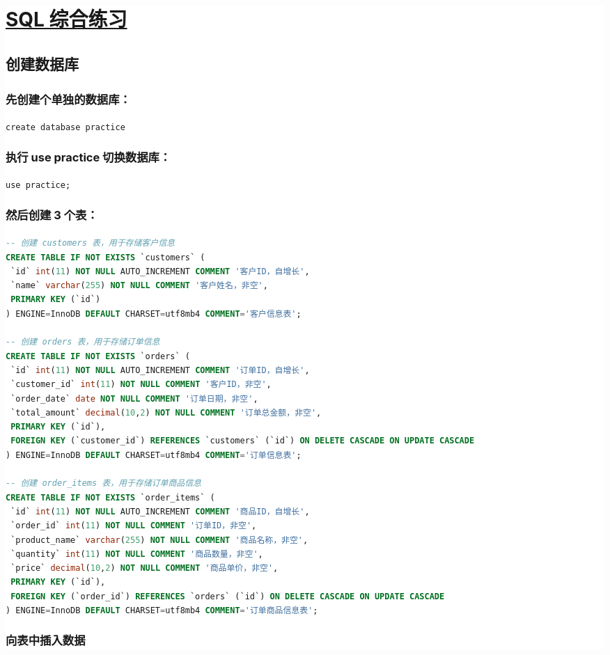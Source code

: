 # [SQL 综合练习](https://juejin.cn/book/7226988578700525605/section/7239639312060809274)

## 创建数据库

### 先创建个单独的数据库：

```
create database practice
```

### 执行 use practice 切换数据库：

```
use practice;
```

### 然后创建 3 个表：

```sql
-- 创建 customers 表，用于存储客户信息
CREATE TABLE IF NOT EXISTS `customers` (
 `id` int(11) NOT NULL AUTO_INCREMENT COMMENT '客户ID，自增长',
 `name` varchar(255) NOT NULL COMMENT '客户姓名，非空',
 PRIMARY KEY (`id`)
) ENGINE=InnoDB DEFAULT CHARSET=utf8mb4 COMMENT='客户信息表';

-- 创建 orders 表，用于存储订单信息
CREATE TABLE IF NOT EXISTS `orders` (
 `id` int(11) NOT NULL AUTO_INCREMENT COMMENT '订单ID，自增长',
 `customer_id` int(11) NOT NULL COMMENT '客户ID，非空',
 `order_date` date NOT NULL COMMENT '订单日期，非空',
 `total_amount` decimal(10,2) NOT NULL COMMENT '订单总金额，非空',
 PRIMARY KEY (`id`),
 FOREIGN KEY (`customer_id`) REFERENCES `customers` (`id`) ON DELETE CASCADE ON UPDATE CASCADE
) ENGINE=InnoDB DEFAULT CHARSET=utf8mb4 COMMENT='订单信息表';

-- 创建 order_items 表，用于存储订单商品信息
CREATE TABLE IF NOT EXISTS `order_items` (
 `id` int(11) NOT NULL AUTO_INCREMENT COMMENT '商品ID，自增长',
 `order_id` int(11) NOT NULL COMMENT '订单ID，非空',
 `product_name` varchar(255) NOT NULL COMMENT '商品名称，非空',
 `quantity` int(11) NOT NULL COMMENT '商品数量，非空',
 `price` decimal(10,2) NOT NULL COMMENT '商品单价，非空',
 PRIMARY KEY (`id`),
 FOREIGN KEY (`order_id`) REFERENCES `orders` (`id`) ON DELETE CASCADE ON UPDATE CASCADE
) ENGINE=InnoDB DEFAULT CHARSET=utf8mb4 COMMENT='订单商品信息表';

```

### 向表中插入数据
